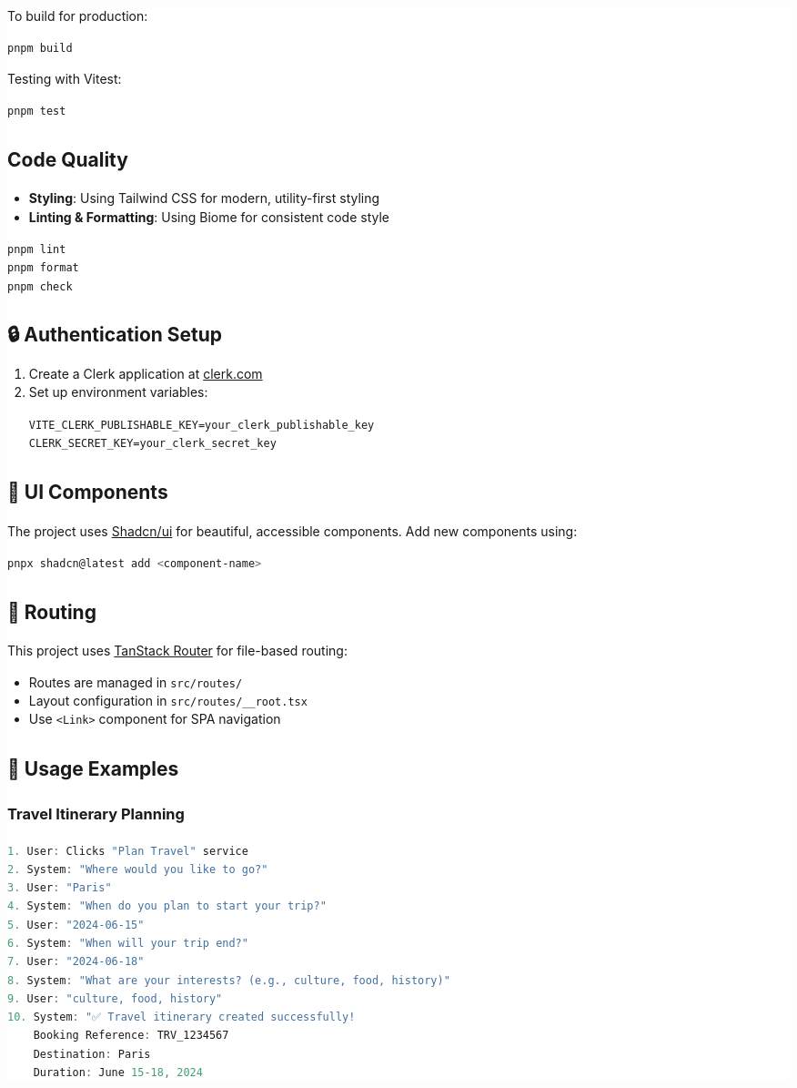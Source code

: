 To build for production:

```bash
pnpm build
```

Testing with Vitest:

```bash
pnpm test
```

## Code Quality

- **Styling**: Using Tailwind CSS for modern, utility-first styling
- **Linting & Formatting**: Using Biome for consistent code style

```bash
pnpm lint
pnpm format
pnpm check
```

## 🔒 Authentication Setup

1. Create a Clerk application at [clerk.com](https://clerk.com)
2. Set up environment variables:
   ```
   VITE_CLERK_PUBLISHABLE_KEY=your_clerk_publishable_key
   CLERK_SECRET_KEY=your_clerk_secret_key
   ```

## 🎨 UI Components

The project uses [Shadcn/ui](https://ui.shadcn.com/) for beautiful, accessible components. Add new components using:

```bash
pnpx shadcn@latest add <component-name>
```

## 🚦 Routing

This project uses [TanStack Router](https://tanstack.com/router) for file-based routing:

- Routes are managed in `src/routes/`
- Layout configuration in `src/routes/__root.tsx`
- Use `<Link>` component for SPA navigation

## 🎯 Usage Examples

### Travel Itinerary Planning

```typescript
1. User: Clicks "Plan Travel" service
2. System: "Where would you like to go?"
3. User: "Paris"
4. System: "When do you plan to start your trip?"
5. User: "2024-06-15"
6. System: "When will your trip end?"
7. User: "2024-06-18"
8. System: "What are your interests? (e.g., culture, food, history)"
9. User: "culture, food, history"
10. System: "✅ Travel itinerary created successfully!
    Booking Reference: TRV_1234567
    Destination: Paris
    Duration: June 15-18, 2024
```